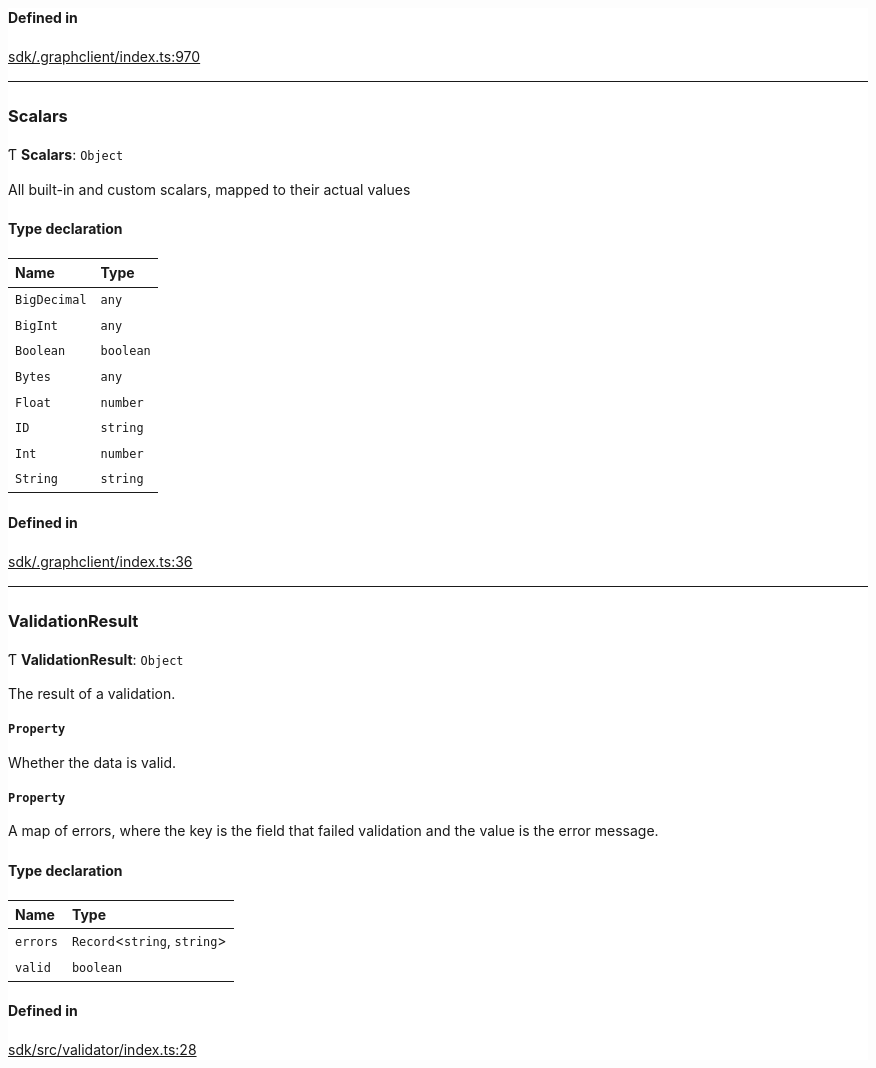#### Defined in

[sdk/.graphclient/index.ts:970](https://github.com/Network-Goods/hypercerts/blob/1e395d9/sdk/.graphclient/index.ts#L970)

---

### Scalars

Ƭ **Scalars**: `Object`

All built-in and custom scalars, mapped to their actual values

#### Type declaration

| Name         | Type      |
| :----------- | :-------- |
| `BigDecimal` | `any`     |
| `BigInt`     | `any`     |
| `Boolean`    | `boolean` |
| `Bytes`      | `any`     |
| `Float`      | `number`  |
| `ID`         | `string`  |
| `Int`        | `number`  |
| `String`     | `string`  |

#### Defined in

[sdk/.graphclient/index.ts:36](https://github.com/Network-Goods/hypercerts/blob/1e395d9/sdk/.graphclient/index.ts#L36)

---

### ValidationResult

Ƭ **ValidationResult**: `Object`

The result of a validation.

**`Property`**

Whether the data is valid.

**`Property`**

A map of errors, where the key is the field that failed validation and the value is the error message.

#### Type declaration

| Name     | Type                          |
| :------- | :---------------------------- |
| `errors` | `Record`<`string`, `string`\> |
| `valid`  | `boolean`                     |

#### Defined in

[sdk/src/validator/index.ts:28](https://github.com/Network-Goods/hypercerts/blob/1e395d9/sdk/src/validator/index.ts#L28)
